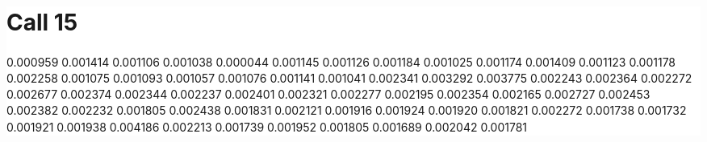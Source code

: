 # Call 15
0.000959
0.001414
0.001106
0.001038
0.000044
0.001145
0.001126
0.001184
0.001025
0.001174
0.001409
0.001123
0.001178
0.002258
0.001075
0.001093
0.001057
0.001076
0.001141
0.001041
0.002341
0.003292
0.003775
0.002243
0.002364
0.002272
0.002677
0.002374
0.002344
0.002237
0.002401
0.002321
0.002277
0.002195
0.002354
0.002165
0.002727
0.002453
0.002382
0.002232
0.001805
0.002438
0.001831
0.002121
0.001916
0.001924
0.001920
0.001821
0.002272
0.001738
0.001732
0.001921
0.001938
0.004186
0.002213
0.001739
0.001952
0.001805
0.001689
0.002042
0.001781